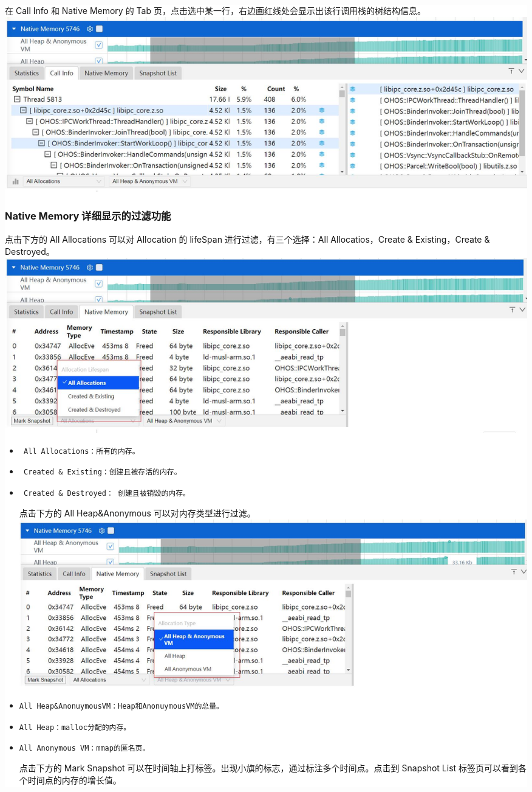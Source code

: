 在 Call Info 和 Native Memory 的 Tab 页，点击选中某一行，右边画红线处会显示出该行调用栈的树结构信息。
![GitHub Logo](../../figures/NativeMemory/nativecallstack.jpg)

### Native Memory 详细显示的过滤功能

点击下方的 All Allocations 可以对 Allocation 的 lifeSpan 进行过滤，有三个选择：All Allocatios，Create & Existing，Create & Destroyed。
![GitHub Logo](../../figures/NativeMemory/lifespan.jpg)

-      All Allocations：所有的内存。
-      Created & Existing：创建且被存活的内存。
-      Created & Destroyed： 创建且被销毁的内存。
  点击下方的 All Heap&Anonymous 可以对内存类型进行过滤。
  ![GitHub Logo](../../figures/NativeMemory/AllocationType.jpg)
-     All Heap&AnonuymousVM：Heap和AnonuymousVM的总量。
-     All Heap：malloc分配的内存。
-     All Anonymous VM：mmap的匿名页。
  点击下方的 Mark Snapshot 可以在时间轴上打标签。出现小旗的标志，通过标注多个时间点。点击到 Snapshot List 标签页可以看到各个时间点的内存的增长值。